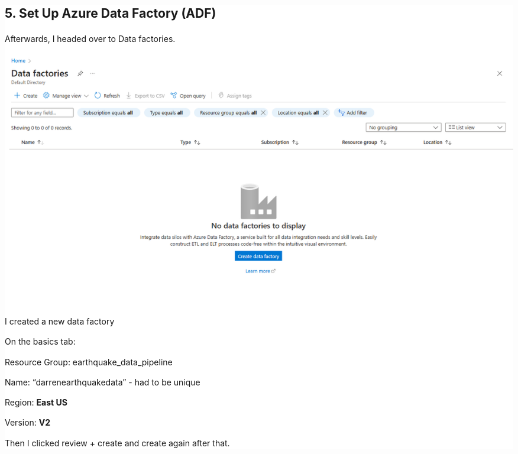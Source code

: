 ## 5. **Set Up Azure Data Factory (ADF)**

Afterwards, I headed over to Data factories. 

![image.png](https://github.com/DarrenDavy12/Earthquake-Events-and-Risks-Project---Azure-Data-Pipeline---API-Connection-/blob/main/images/image%2058.png?raw=true)

I created a new data factory 

On the basics tab: 

Resource Group: earthquake_data_pipeline

Name: “darrenearthquakedata” - had to be unique 

Region: **East US** 

Version: **V2**

Then I clicked review + create and create again after that. 
